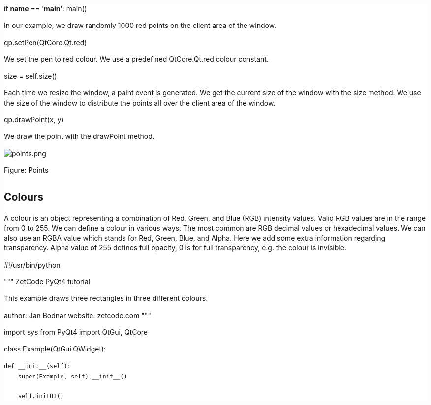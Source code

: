 if __name__ == '__main__':
    main()

In our example, we draw randomly 1000 red points on the client area
of the window.

qp.setPen(QtCore.Qt.red)

We set the pen to red colour. We use a predefined QtCore.Qt.red colour
constant. 

size = self.size()

Each time we resize the window, a paint event is generated. We get the 
current size of the window with the size method.
We use the size of the window to distribute the points all over the
client area of the window. 

qp.drawPoint(x, y) 

We draw the point with the drawPoint method.

![points.png](images/points.png)

Figure: Points

## Colours

A colour is an object representing a combination of Red, Green, and 
Blue (RGB) intensity values. Valid RGB values are in the range from 0 to 255. 
We can define a colour in various ways. The most common are RGB decimal 
values or hexadecimal values. We can also use an RGBA value which 
stands for Red, Green, Blue, and Alpha. Here we add some extra information regarding
transparency. Alpha value of 255 defines full opacity, 0 is for full 
transparency, e.g. the colour is invisible.

#!/usr/bin/python

"""
ZetCode PyQt4 tutorial 

This example draws three rectangles in three
different colours. 

author: Jan Bodnar
website: zetcode.com
"""

import sys
from PyQt4 import QtGui, QtCore

class Example(QtGui.QWidget):
    
    def __init__(self):
        super(Example, self).__init__()
        
        self.initUI()
        